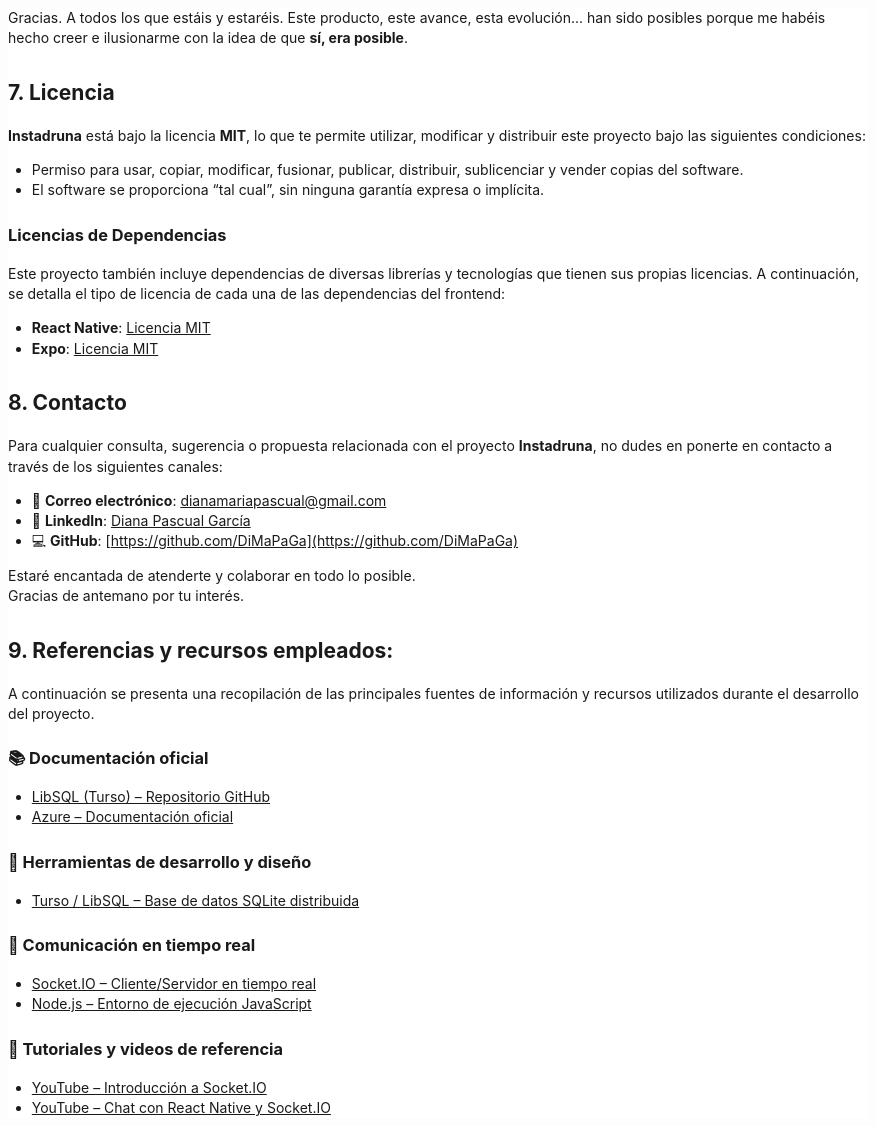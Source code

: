 Gracias. A todos los que estáis y estaréis. Este producto, este avance, esta evolución... han sido posibles porque me habéis hecho creer e ilusionarme con la idea de que **sí, era posible**.

## 7. Licencia

**Instadruna** está bajo la licencia **MIT**, lo que te permite utilizar, modificar y distribuir este proyecto bajo las siguientes condiciones:

- Permiso para usar, copiar, modificar, fusionar, publicar, distribuir, sublicenciar y vender copias del software.
- El software se proporciona “tal cual”, sin ninguna garantía expresa o implícita.

### Licencias de Dependencias

Este proyecto también incluye dependencias de diversas librerías y tecnologías que tienen sus propias licencias. A continuación, se detalla el tipo de licencia de cada una de las dependencias del frontend:

- **React Native**: [Licencia MIT](https://github.com/facebook/react-native/blob/main/LICENSE)
- **Expo**: [Licencia MIT](https://github.com/expo/expo/blob/main/LICENSE)

## 8. Contacto

Para cualquier consulta, sugerencia o propuesta relacionada con el proyecto **Instadruna**, no dudes en ponerte en contacto a través de los siguientes canales:

- 📧 **Correo electrónico**: dianamariapascual@gmail.com  
- 💼 **LinkedIn**: [Diana Pascual García](https://www.linkedin.com/in/diana-pascual-garc%C3%ADa-47209431) 
- 💻 **GitHub**: [https://github.com/DiMaPaGa](https://github.com/DiMaPaGa)

Estaré encantada de atenderte y colaborar en todo lo posible.  
Gracias de antemano por tu interés.

## 9. Referencias y recursos empleados:

A continuación se presenta una recopilación de las principales fuentes de información y recursos utilizados durante el desarrollo del proyecto.

### 📚 Documentación oficial
  
- [LibSQL (Turso) – Repositorio GitHub](https://github.com/tursodatabase/libsql)  
- [Azure – Documentación oficial](https://learn.microsoft.com/en-us/azure/?product=popular)  

### 🧰 Herramientas de desarrollo y diseño
 
- [Turso / LibSQL – Base de datos SQLite distribuida](https://app.turso.tech/diadre/databases/teaching-atlas/outerbase)

### 💬 Comunicación en tiempo real

- [Socket.IO – Cliente/Servidor en tiempo real](https://github.com/socketio/socket.io)  
- [Node.js – Entorno de ejecución JavaScript](https://github.com/nodejs/node)      

### 🎥 Tutoriales y videos de referencia

- [YouTube – Introducción a Socket.IO](https://www.youtube.com/watch?v=ff9phJxk5ck)  
- [YouTube – Chat con React Native y Socket.IO](https://www.youtube.com/watch?v=9WolTP6Wz9I)  

